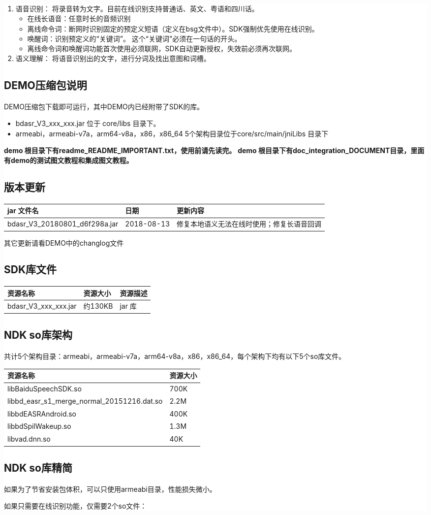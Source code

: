 1. 语音识别： 将录音转为文字。目前在线识别支持普通话、英文、粤语和四川话。
   - 在线长语音：任意时长的音频识别
   - 离线命令词：断网时识别固定的预定义短语（定义在bsg文件中）。SDK强制优先使用在线识别。
   - 唤醒词：识别预定义的“关键词”。 这个“关键词”必须在一句话的开头。
   - 离线命令词和唤醒词功能首次使用必须联网，SDK自动更新授权，失效前必须再次联网。
2. 语义理解： 将语音识别出的文字，进行分词及找出意图和词槽。

## DEMO压缩包说明

DEMO压缩包下载即可运行，其中DEMO内已经附带了SDK的库。

- bdasr_V3_xxx_xxx.jar 位于 core/libs 目录下。
- armeabi，armeabi-v7a，arm64-v8a，x86，x86_64 5个架构目录位于core/src/main/jniLibs 目录下

**demo 根目录下有readme_README_IMPORTANT.txt，使用前请先读完。** **demo 根目录下有doc_integration_DOCUMENT目录，里面有demo的测试图文教程和集成图文教程。**

## 版本更新

| jar 文件名                    | 日期       | 更新内容                                   |
| :---------------------------- | :--------- | :----------------------------------------- |
| bdasr_V3_20180801_d6f298a.jar | 2018-08-13 | 修复本地语义无法在线时使用；修复长语音回调 |

其它更新请看DEMO中的changlog文件

## SDK库文件

| 资源名称             | 资源大小 | 资源描述 |
| :------------------- | :------- | :------- |
| bdasr_V3_xxx_xxx.jar | 约130KB  | jar 库   |

## NDK so库架构

共计5个架构目录：armeabi，armeabi-v7a，arm64-v8a，x86，x86_64，每个架构下均有以下5个so库文件。

| 资源名称                                   | 资源大小 |
| :----------------------------------------- | :------- |
| libBaiduSpeechSDK.so                       | 700K     |
| libbd_easr_s1_merge_normal_20151216.dat.so | 2.2M     |
| libbdEASRAndroid.so                        | 400K     |
| libbdSpilWakeup.so                         | 1.3M     |
| libvad.dnn.so                              | 40K      |

## NDK so库精简

如果为了节省安装包体积，可以只使用armeabi目录，性能损失微小。

如果只需要在线识别功能，仅需要2个so文件：
